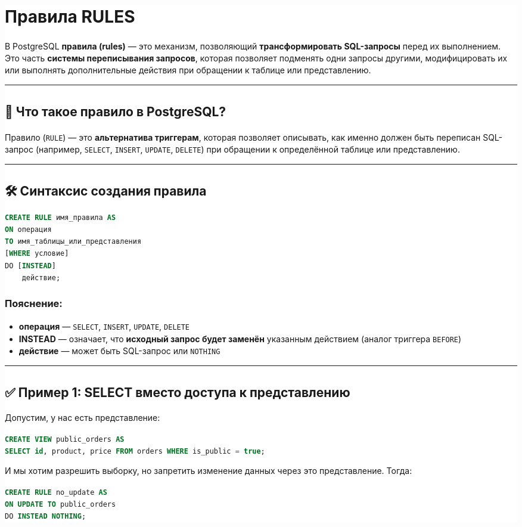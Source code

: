 # Правила RULES


В PostgreSQL **правила (rules)** — это механизм, позволяющий **трансформировать SQL-запросы** перед их выполнением. Это часть **системы переписывания запросов**, которая позволяет подменять одни запросы другими, модифицировать их или выполнять дополнительные действия при обращении к таблице или представлению.

---

## 📘 Что такое правило в PostgreSQL?

Правило (`RULE`) — это **альтернатива триггерам**, которая позволяет описывать, как именно должен быть переписан SQL-запрос (например, `SELECT`, `INSERT`, `UPDATE`, `DELETE`) при обращении к определённой таблице или представлению.

---

## 🛠 Синтаксис создания правила

```sql
CREATE RULE имя_правила AS
ON операция
TO имя_таблицы_или_представления
[WHERE условие]
DO [INSTEAD] 
    действие;
```

### Пояснение:

* **операция** — `SELECT`, `INSERT`, `UPDATE`, `DELETE`
* **INSTEAD** — означает, что **исходный запрос будет заменён** указанным действием (аналог триггера `BEFORE`)
* **действие** — может быть SQL-запрос или `NOTHING`

---

## ✅ Пример 1: SELECT вместо доступа к представлению

Допустим, у нас есть представление:

```sql
CREATE VIEW public_orders AS
SELECT id, product, price FROM orders WHERE is_public = true;
```

И мы хотим разрешить выборку, но запретить изменение данных через это представление. Тогда:

```sql
CREATE RULE no_update AS
ON UPDATE TO public_orders
DO INSTEAD NOTHING;
```
